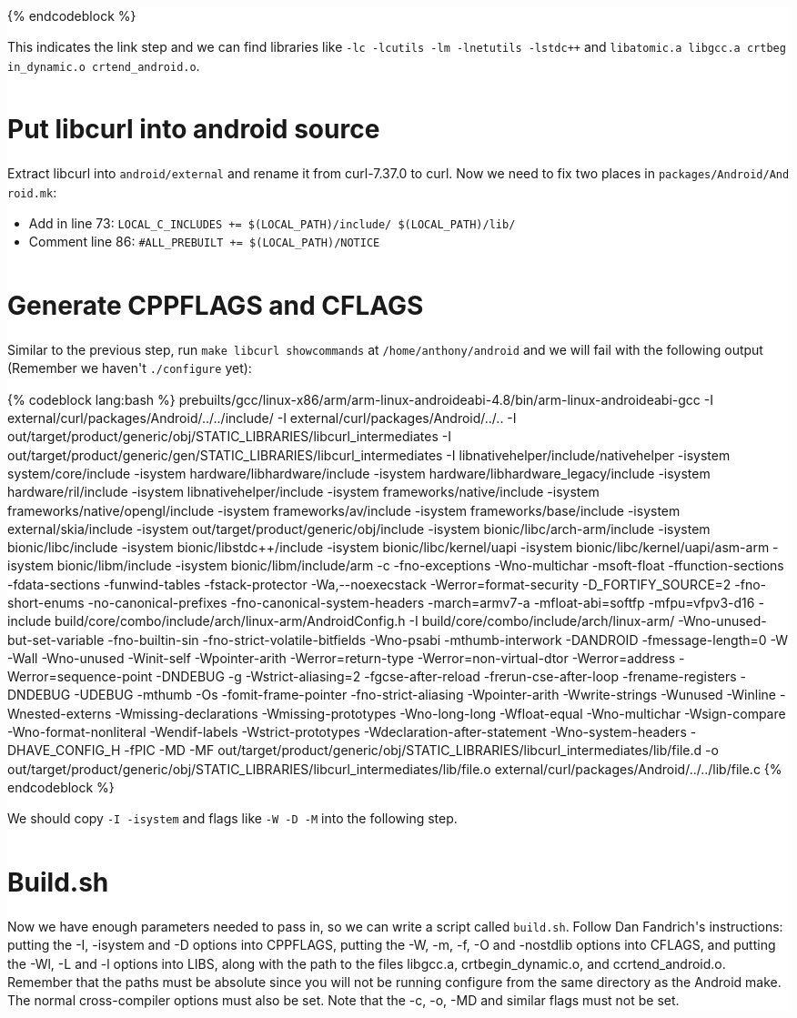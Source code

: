 {% endcodeblock %}

This indicates the link step and we can find libraries like `-lc -lcutils -lm -lnetutils -lstdc++` and `libatomic.a libgcc.a crtbegin_dynamic.o crtend_android.o`. 

# Put libcurl into android source

Extract libcurl into `android/external` and rename it from curl-7.37.0 to curl. Now we need to fix two places in `packages/Android/Android.mk`:

- Add in line 73: `LOCAL_C_INCLUDES += $(LOCAL_PATH)/include/ $(LOCAL_PATH)/lib/`
- Comment line 86: `#ALL_PREBUILT += $(LOCAL_PATH)/NOTICE`

# Generate CPPFLAGS and CFLAGS

Similar to the previous step, run `make libcurl showcommands` at `/home/anthony/android` and we will fail with the following output (Remember we haven't `./configure` yet):

{% codeblock lang:bash %}
prebuilts/gcc/linux-x86/arm/arm-linux-androideabi-4.8/bin/arm-linux-androideabi-gcc 
-I external/curl/packages/Android/../../include/ -I external/curl/packages/Android/../.. -I out/target/product/generic/obj/STATIC_LIBRARIES/libcurl_intermediates -I out/target/product/generic/gen/STATIC_LIBRARIES/libcurl_intermediates -I libnativehelper/include/nativehelper  -isystem system/core/include -isystem hardware/libhardware/include -isystem hardware/libhardware_legacy/include -isystem hardware/ril/include -isystem libnativehelper/include -isystem frameworks/native/include -isystem frameworks/native/opengl/include -isystem frameworks/av/include -isystem frameworks/base/include -isystem external/skia/include -isystem out/target/product/generic/obj/include -isystem bionic/libc/arch-arm/include -isystem bionic/libc/include -isystem bionic/libstdc++/include -isystem bionic/libc/kernel/uapi -isystem bionic/libc/kernel/uapi/asm-arm -isystem bionic/libm/include -isystem bionic/libm/include/arm -c -fno-exceptions -Wno-multichar -msoft-float -ffunction-sections -fdata-sections -funwind-tables -fstack-protector -Wa,--noexecstack -Werror=format-security -D_FORTIFY_SOURCE=2 -fno-short-enums -no-canonical-prefixes -fno-canonical-system-headers -march=armv7-a -mfloat-abi=softfp -mfpu=vfpv3-d16 -include build/core/combo/include/arch/linux-arm/AndroidConfig.h -I build/core/combo/include/arch/linux-arm/ -Wno-unused-but-set-variable -fno-builtin-sin -fno-strict-volatile-bitfields -Wno-psabi -mthumb-interwork -DANDROID -fmessage-length=0 -W -Wall -Wno-unused -Winit-self -Wpointer-arith -Werror=return-type -Werror=non-virtual-dtor -Werror=address -Werror=sequence-point -DNDEBUG -g -Wstrict-aliasing=2 -fgcse-after-reload -frerun-cse-after-loop -frename-registers -DNDEBUG -UDEBUG -mthumb -Os -fomit-frame-pointer -fno-strict-aliasing   -Wpointer-arith -Wwrite-strings -Wunused -Winline -Wnested-externs -Wmissing-declarations -Wmissing-prototypes -Wno-long-long -Wfloat-equal -Wno-multichar -Wsign-compare -Wno-format-nonliteral -Wendif-labels -Wstrict-prototypes -Wdeclaration-after-statement -Wno-system-headers -DHAVE_CONFIG_H -fPIC -MD -MF out/target/product/generic/obj/STATIC_LIBRARIES/libcurl_intermediates/lib/file.d -o out/target/product/generic/obj/STATIC_LIBRARIES/libcurl_intermediates/lib/file.o external/curl/packages/Android/../../lib/file.c
{% endcodeblock %}

We should copy `-I -isystem` and flags like `-W -D -M` into the following step.

# Build.sh

Now we have enough parameters needed to pass in, so we can write a script called `build.sh`. Follow Dan Fandrich's instructions: putting the -I, -isystem and -D options into CPPFLAGS, putting the -W, -m, -f, -O and -nostdlib options into CFLAGS, and putting the -Wl, -L and -l options into LIBS, along with the path to the files libgcc.a, crtbegin_dynamic.o, and ccrtend_android.o. Remember that the paths must be absolute since you will not be running configure from the same directory as the Android make.  The normal cross-compiler options must also be set. Note that the -c, -o, -MD and similar flags must not be set.
